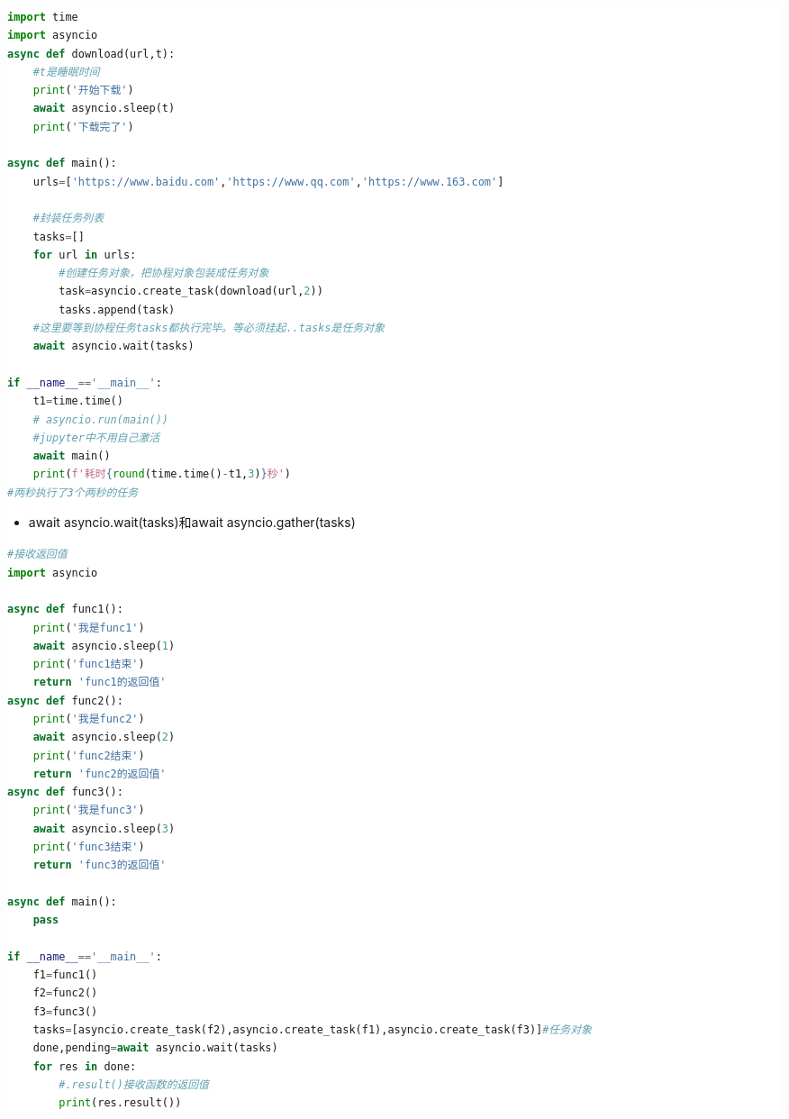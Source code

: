 
```python
import time
import asyncio
async def download(url,t):
    #t是睡眠时间
    print('开始下载')
    await asyncio.sleep(t)
    print('下载完了')

async def main():
    urls=['https://www.baidu.com','https://www.qq.com','https://www.163.com']

    #封装任务列表
    tasks=[]
    for url in urls:
        #创建任务对象，把协程对象包装成任务对象
        task=asyncio.create_task(download(url,2))
        tasks.append(task)
    #这里要等到协程任务tasks都执行完毕。等必须挂起..tasks是任务对象
    await asyncio.wait(tasks)
    
if __name__=='__main__':
    t1=time.time()
    # asyncio.run(main())
    #jupyter中不用自己激活
    await main()
    print(f'耗时{round(time.time()-t1,3)}秒')
#两秒执行了3个两秒的任务
```

- await asyncio.wait(tasks)和await asyncio.gather(tasks)

```python
#接收返回值
import asyncio

async def func1():
    print('我是func1')
    await asyncio.sleep(1)
    print('func1结束')
    return 'func1的返回值'
async def func2():
    print('我是func2')
    await asyncio.sleep(2)
    print('func2结束')
    return 'func2的返回值'
async def func3():
    print('我是func3')
    await asyncio.sleep(3)
    print('func3结束')
    return 'func3的返回值'

async def main():
    pass
    
if __name__=='__main__':
    f1=func1()
    f2=func2()
    f3=func3()
    tasks=[asyncio.create_task(f2),asyncio.create_task(f1),asyncio.create_task(f3)]#任务对象
    done,pending=await asyncio.wait(tasks)
    for res in done:
        #.result()接收函数的返回值
        print(res.result())
```
